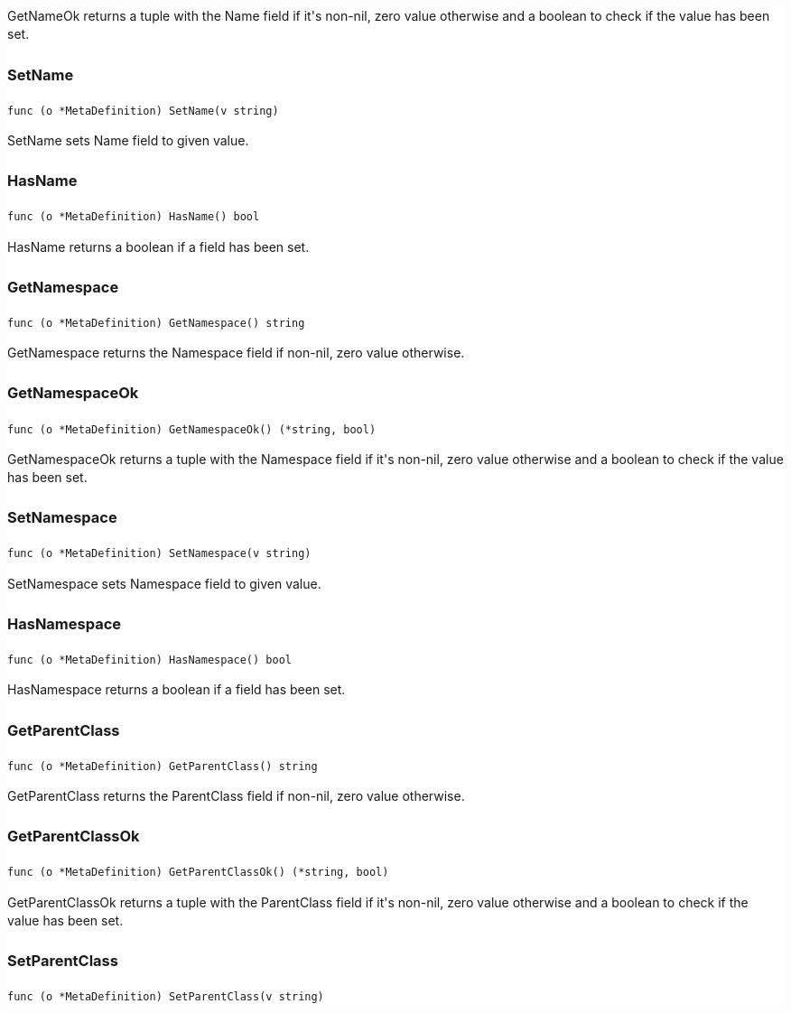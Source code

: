 GetNameOk returns a tuple with the Name field if it's non-nil, zero value otherwise
and a boolean to check if the value has been set.

### SetName

`func (o *MetaDefinition) SetName(v string)`

SetName sets Name field to given value.

### HasName

`func (o *MetaDefinition) HasName() bool`

HasName returns a boolean if a field has been set.

### GetNamespace

`func (o *MetaDefinition) GetNamespace() string`

GetNamespace returns the Namespace field if non-nil, zero value otherwise.

### GetNamespaceOk

`func (o *MetaDefinition) GetNamespaceOk() (*string, bool)`

GetNamespaceOk returns a tuple with the Namespace field if it's non-nil, zero value otherwise
and a boolean to check if the value has been set.

### SetNamespace

`func (o *MetaDefinition) SetNamespace(v string)`

SetNamespace sets Namespace field to given value.

### HasNamespace

`func (o *MetaDefinition) HasNamespace() bool`

HasNamespace returns a boolean if a field has been set.

### GetParentClass

`func (o *MetaDefinition) GetParentClass() string`

GetParentClass returns the ParentClass field if non-nil, zero value otherwise.

### GetParentClassOk

`func (o *MetaDefinition) GetParentClassOk() (*string, bool)`

GetParentClassOk returns a tuple with the ParentClass field if it's non-nil, zero value otherwise
and a boolean to check if the value has been set.

### SetParentClass

`func (o *MetaDefinition) SetParentClass(v string)`

